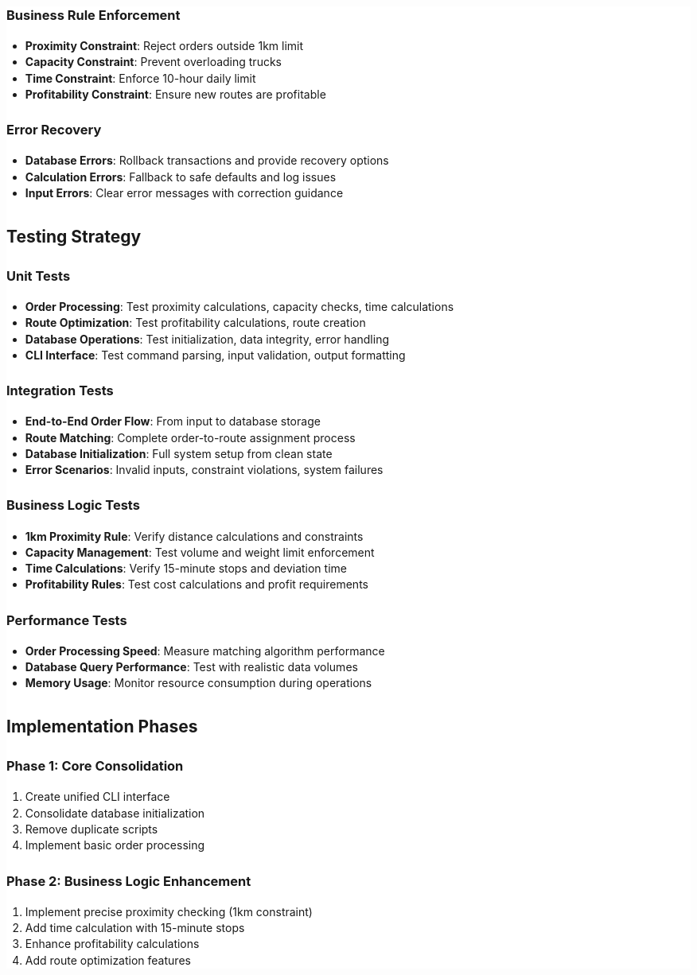 ### Business Rule Enforcement
- **Proximity Constraint**: Reject orders outside 1km limit
- **Capacity Constraint**: Prevent overloading trucks
- **Time Constraint**: Enforce 10-hour daily limit
- **Profitability Constraint**: Ensure new routes are profitable

### Error Recovery
- **Database Errors**: Rollback transactions and provide recovery options
- **Calculation Errors**: Fallback to safe defaults and log issues
- **Input Errors**: Clear error messages with correction guidance

## Testing Strategy

### Unit Tests
- **Order Processing**: Test proximity calculations, capacity checks, time calculations
- **Route Optimization**: Test profitability calculations, route creation
- **Database Operations**: Test initialization, data integrity, error handling
- **CLI Interface**: Test command parsing, input validation, output formatting

### Integration Tests
- **End-to-End Order Flow**: From input to database storage
- **Route Matching**: Complete order-to-route assignment process
- **Database Initialization**: Full system setup from clean state
- **Error Scenarios**: Invalid inputs, constraint violations, system failures

### Business Logic Tests
- **1km Proximity Rule**: Verify distance calculations and constraints
- **Capacity Management**: Test volume and weight limit enforcement
- **Time Calculations**: Verify 15-minute stops and deviation time
- **Profitability Rules**: Test cost calculations and profit requirements

### Performance Tests
- **Order Processing Speed**: Measure matching algorithm performance
- **Database Query Performance**: Test with realistic data volumes
- **Memory Usage**: Monitor resource consumption during operations

## Implementation Phases

### Phase 1: Core Consolidation
1. Create unified CLI interface
2. Consolidate database initialization
3. Remove duplicate scripts
4. Implement basic order processing

### Phase 2: Business Logic Enhancement
1. Implement precise proximity checking (1km constraint)
2. Add time calculation with 15-minute stops
3. Enhance profitability calculations
4. Add route optimization features
